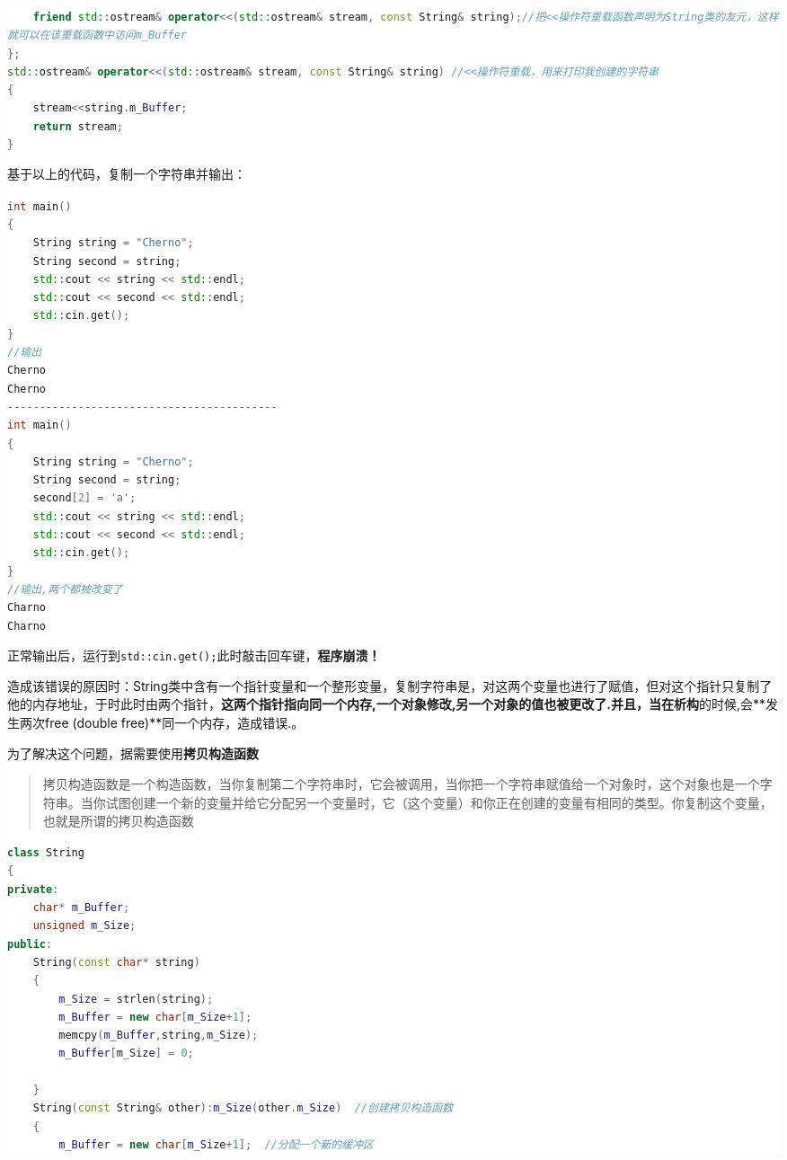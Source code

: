 ```cpp
    friend std::ostream& operator<<(std::ostream& stream, const String& string);//把<<操作符重载函数声明为String类的友元，这样就可以在该重载函数中访问m_Buffer
};
std::ostream& operator<<(std::ostream& stream, const String& string) //<<操作符重载，用来打印我创建的字符串
{
    stream<<string.m_Buffer;
    return stream;
}
```

基于以上的代码，复制一个字符串并输出：

```cpp
int main()
{   
    String string = "Cherno";
    String second = string;
    std::cout << string << std::endl;
    std::cout << second << std::endl;
    std::cin.get();
}
//输出
Cherno
Cherno
------------------------------------------
int main()
{   
    String string = "Cherno";
    String second = string;
    second[2] = 'a';
    std::cout << string << std::endl;
    std::cout << second << std::endl;
    std::cin.get();
}
//输出,两个都被改变了
Charno
Charno
```

正常输出后，运行到`std::cin.get();`此时敲击回车键，**程序崩溃！**

造成该错误的原因时：String类中含有一个指针变量和一个整形变量，复制字符串是，对这两个变量也进行了赋值，但对这个指针只复制了他的内存地址，于时此时由两个指针，**这两个指针指向同一个内存,一个对象修改,另一个对象的值也被更改了.**并且，当在**析构**的时候,会**发生两次free (double free)**同一个内存，造成错误.。

为了解决这个问题，据需要使用**拷贝构造函数**

> 拷贝构造函数是一个构造函数，当你复制第二个字符串时，它会被调用，当你把一个字符串赋值给一个对象时，这个对象也是一个字符串。当你试图创建一个新的变量并给它分配另一个变量时，它（这个变量）和你正在创建的变量有相同的类型。你复制这个变量，也就是所谓的拷贝构造函数

```cpp
class String
{
private:
    char* m_Buffer;
    unsigned m_Size;
public:
    String(const char* string)
    {
        m_Size = strlen(string); 
        m_Buffer = new char[m_Size+1];
        memcpy(m_Buffer,string,m_Size);
        m_Buffer[m_Size] = 0;  

    }
    String(const String& other):m_Size(other.m_Size)  //创建拷贝构造函数
    {
        m_Buffer = new char[m_Size+1];  //分配一个新的缓冲区
```